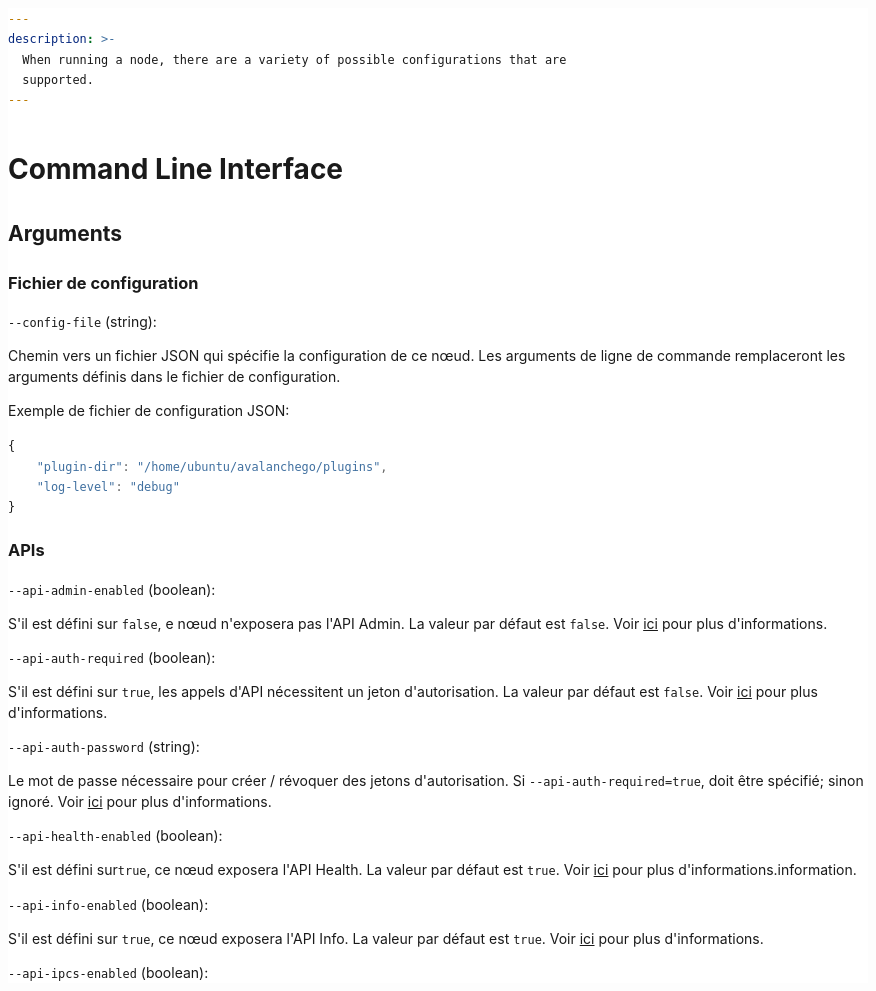 ```yaml
---
description: >-
  When running a node, there are a variety of possible configurations that are
  supported.
---
```


# Command Line Interface

## Arguments

### Fichier de configuration

`--config-file` \(string\):

Chemin vers un fichier JSON qui spécifie la configuration de ce nœud. Les arguments de ligne de commande remplaceront les arguments définis dans le fichier de configuration.

Exemple de fichier de configuration JSON:

```javascript
{
    "plugin-dir": "/home/ubuntu/avalanchego/plugins",
    "log-level": "debug"
}
```

### APIs

`--api-admin-enabled` \(boolean\):

S'il est défini sur `false`, e nœud n'exposera pas l'API Admin. La valeur par défaut est `false`. Voir [ici](../apis/admin-api.md) pour plus d'informations.

`--api-auth-required` \(boolean\):

S'il est défini sur `true`, les appels d'API nécessitent un jeton d'autorisation. La valeur par défaut est `false`. Voir [ici](../apis/auth-api.md) pour plus d'informations.

`--api-auth-password` \(string\):

Le mot de passe nécessaire pour créer / révoquer des jetons d'autorisation. Si `--api-auth-required=true`, doit être spécifié; sinon ignoré. Voir [ici](../apis/auth-api.md) pour plus d'informations.

`--api-health-enabled` \(boolean\):

S'il est défini sur`true`, ce nœud exposera l'API Health. La valeur par défaut est `true`. Voir [ici](../apis/health-api.md) pour plus d'informations.information.

`--api-info-enabled` \(boolean\):

S'il est défini sur `true`, ce nœud exposera l'API Info. La valeur par défaut est `true`. Voir [ici](../apis/info-api.md) pour plus d'informations.

`--api-ipcs-enabled` \(boolean\):
